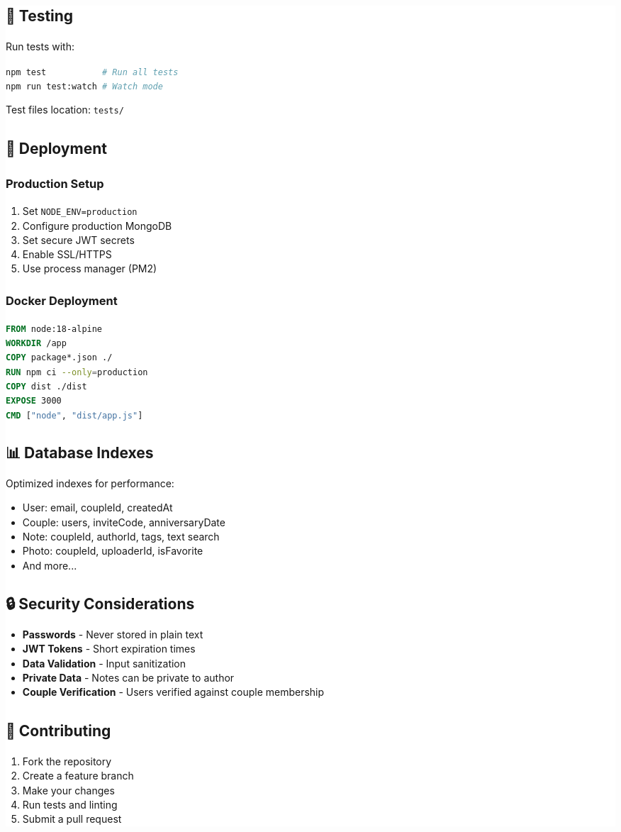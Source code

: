 ## 🧪 Testing

Run tests with:
```bash
npm test           # Run all tests
npm run test:watch # Watch mode
```

Test files location: `tests/`

## 🚀 Deployment

### Production Setup
1. Set `NODE_ENV=production`
2. Configure production MongoDB
3. Set secure JWT secrets
4. Enable SSL/HTTPS
5. Use process manager (PM2)

### Docker Deployment
```dockerfile
FROM node:18-alpine
WORKDIR /app
COPY package*.json ./
RUN npm ci --only=production
COPY dist ./dist
EXPOSE 3000
CMD ["node", "dist/app.js"]
```

## 📊 Database Indexes

Optimized indexes for performance:
- User: email, coupleId, createdAt
- Couple: users, inviteCode, anniversaryDate
- Note: coupleId, authorId, tags, text search
- Photo: coupleId, uploaderId, isFavorite
- And more...

## 🔒 Security Considerations

- **Passwords** - Never stored in plain text
- **JWT Tokens** - Short expiration times
- **Data Validation** - Input sanitization
- **Private Data** - Notes can be private to author
- **Couple Verification** - Users verified against couple membership

## 🤝 Contributing

1. Fork the repository
2. Create a feature branch
3. Make your changes
4. Run tests and linting
5. Submit a pull request
